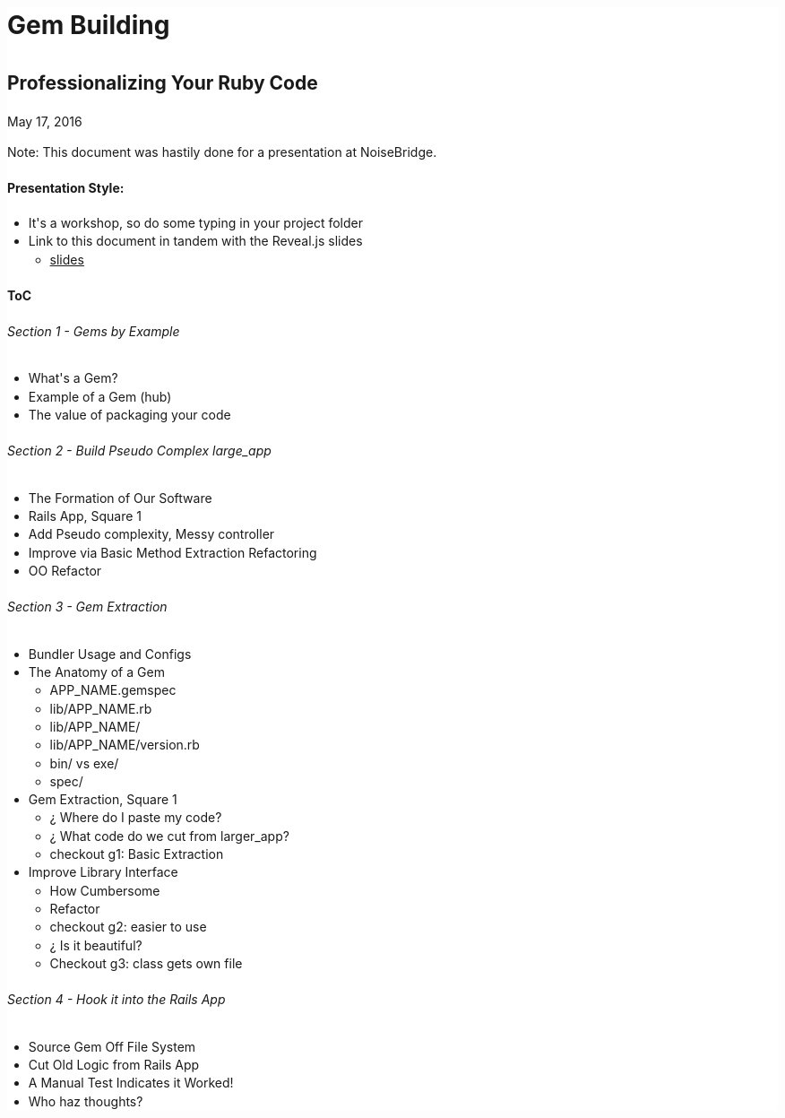 # Gem Building
## Professionalizing Your Ruby Code
May 17, 2016

Note:  This document was hastily done for a presentation at NoiseBridge.  

#### Presentation Style:

- It's a workshop, so do some typing in your project folder
- Link to this document in tandem with the Reveal.js slides
  - [slides](slides/index.html)

#### ToC

###### Section 1 - Gems by Example
  - What's a Gem?
  - Example of a Gem (hub)
  - The value of packaging your code

###### Section 2 - Build Pseudo Complex large_app
  - The Formation of Our Software
  - Rails App, Square 1
  - Add Pseudo complexity, Messy controller
  - Improve via Basic Method Extraction Refactoring
  - OO Refactor

###### Section 3 - Gem Extraction
  - Bundler Usage and Configs
  - The Anatomy of a Gem
    - APP_NAME.gemspec
    - lib/APP_NAME.rb
    - lib/APP_NAME/
    - lib/APP_NAME/version.rb
    - bin/ vs exe/
    - spec/
  - Gem Extraction, Square 1
    - ¿ Where do I paste my code?
    - ¿ What code do we cut from larger_app?
    - checkout g1: Basic Extraction
  - Improve Library Interface
    - How Cumbersome
    - Refactor
    - checkout g2: easier to use
    - ¿ Is it beautiful?
    - Checkout g3: class gets own file

###### Section 4 - Hook it into the Rails App
  - Source Gem Off File System
  - Cut Old Logic from Rails App
  - A Manual Test Indicates it Worked!
  - Who haz thoughts?
